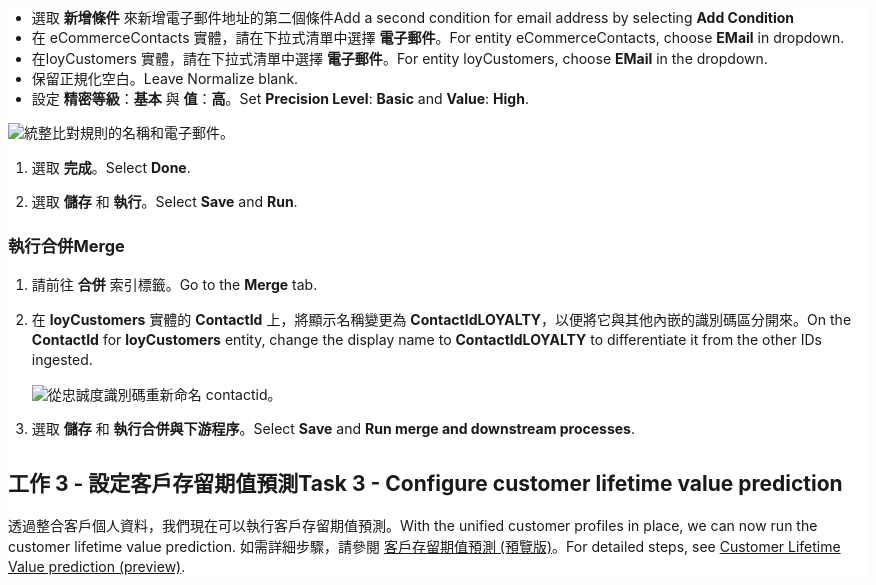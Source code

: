   - <span data-ttu-id="6f4c9-179">選取 **新增條件** 來新增電子郵件地址的第二個條件</span><span class="sxs-lookup"><span data-stu-id="6f4c9-179">Add a second condition for email address by selecting **Add Condition**</span></span>
   - <span data-ttu-id="6f4c9-180">在 eCommerceContacts 實體，請在下拉式清單中選擇 **電子郵件**。</span><span class="sxs-lookup"><span data-stu-id="6f4c9-180">For entity eCommerceContacts, choose **EMail** in dropdown.</span></span>
   - <span data-ttu-id="6f4c9-181">在loyCustomers 實體，請在下拉式清單中選擇 **電子郵件**。</span><span class="sxs-lookup"><span data-stu-id="6f4c9-181">For entity loyCustomers, choose **EMail** in the dropdown.</span></span>
   - <span data-ttu-id="6f4c9-182">保留正規化空白。</span><span class="sxs-lookup"><span data-stu-id="6f4c9-182">Leave Normalize blank.</span></span>
   - <span data-ttu-id="6f4c9-183">設定 **精密等級**：**基本** 與 **值**：**高**。</span><span class="sxs-lookup"><span data-stu-id="6f4c9-183">Set **Precision Level**: **Basic** and **Value**: **High**.</span></span>

   ![統整比對規則的名稱和電子郵件。](media/unify-match-rule.png)

1. <span data-ttu-id="6f4c9-185">選取 **完成**。</span><span class="sxs-lookup"><span data-stu-id="6f4c9-185">Select **Done**.</span></span>

1. <span data-ttu-id="6f4c9-186">選取 **儲存** 和 **執行**。</span><span class="sxs-lookup"><span data-stu-id="6f4c9-186">Select **Save** and **Run**.</span></span>

### <a name="merge"></a><span data-ttu-id="6f4c9-187">執行合併​​</span><span class="sxs-lookup"><span data-stu-id="6f4c9-187">Merge</span></span>

1. <span data-ttu-id="6f4c9-188">請前往 **合併** 索引標籤。</span><span class="sxs-lookup"><span data-stu-id="6f4c9-188">Go to the **Merge** tab.</span></span>

1. <span data-ttu-id="6f4c9-189">在 **loyCustomers** 實體的 **ContactId** 上，將顯示名稱變更為 **ContactIdLOYALTY**，以便將它與其他內嵌的識別碼區分開來。</span><span class="sxs-lookup"><span data-stu-id="6f4c9-189">On the **ContactId** for **loyCustomers** entity, change the display name to **ContactIdLOYALTY** to differentiate it from the other IDs ingested.</span></span>

   ![從忠誠度識別碼重新命名 contactid。](media/unify-merge-contactid.png)

1. <span data-ttu-id="6f4c9-191">選取 **儲存** 和 **執行合併與下游程序**。</span><span class="sxs-lookup"><span data-stu-id="6f4c9-191">Select **Save** and **Run merge and downstream processes**.</span></span>

## <a name="task-3---configure-customer-lifetime-value-prediction"></a><span data-ttu-id="6f4c9-192">工作 3 - 設定客戶存留期值預測</span><span class="sxs-lookup"><span data-stu-id="6f4c9-192">Task 3 - Configure customer lifetime value prediction</span></span>

<span data-ttu-id="6f4c9-193">透過整合客戶個人資料，我們現在可以執行客戶存留期值預測。</span><span class="sxs-lookup"><span data-stu-id="6f4c9-193">With the unified customer profiles in place, we can now run the customer lifetime value prediction.</span></span> <span data-ttu-id="6f4c9-194">如需詳細步驟，請參閱 [客戶存留期值預測 (預覽版)](predict-customer-lifetime-value.md)。</span><span class="sxs-lookup"><span data-stu-id="6f4c9-194">For detailed steps, see [Customer Lifetime Value prediction (preview)](predict-customer-lifetime-value.md).</span></span>
